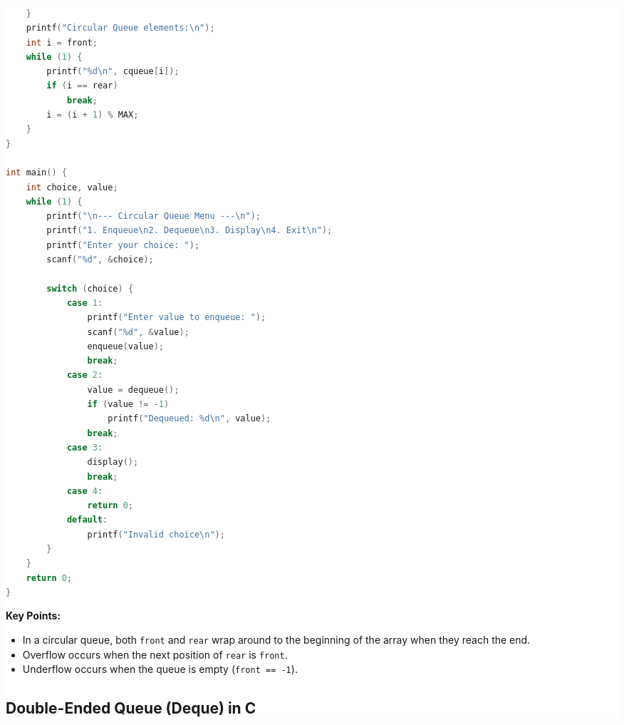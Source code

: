 ```c
    }
    printf("Circular Queue elements:\n");
    int i = front;
    while (1) {
        printf("%d\n", cqueue[i]);
        if (i == rear)
            break;
        i = (i + 1) % MAX;
    }
}

int main() {
    int choice, value;
    while (1) {
        printf("\n--- Circular Queue Menu ---\n");
        printf("1. Enqueue\n2. Dequeue\n3. Display\n4. Exit\n");
        printf("Enter your choice: ");
        scanf("%d", &choice);

        switch (choice) {
            case 1:
                printf("Enter value to enqueue: ");
                scanf("%d", &value);
                enqueue(value);
                break;
            case 2:
                value = dequeue();
                if (value != -1)
                    printf("Dequeued: %d\n", value);
                break;
            case 3:
                display();
                break;
            case 4:
                return 0;
            default:
                printf("Invalid choice\n");
        }
    }
    return 0;
}
```

**Key Points:**

- In a circular queue, both `front` and `rear` wrap around to the beginning of the array when they reach the end.
- Overflow occurs when the next position of `rear` is `front`.
- Underflow occurs when the queue is empty (`front == -1`).

## Double-Ended Queue (Deque) in C
